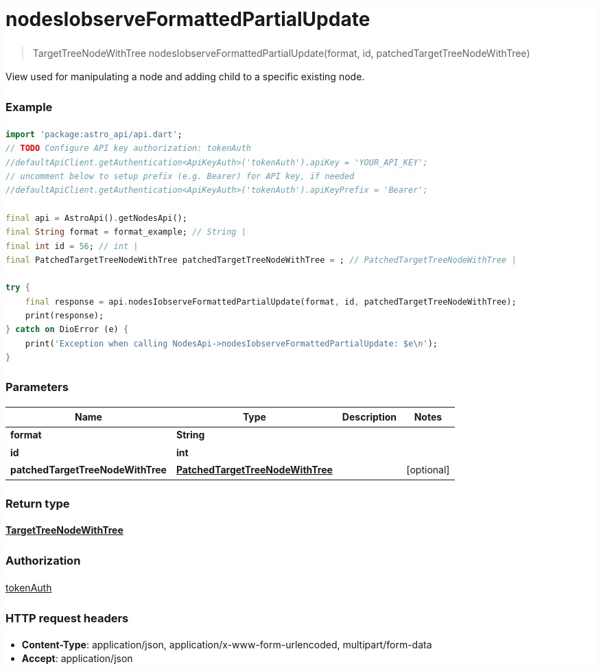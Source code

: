# **nodesIobserveFormattedPartialUpdate**
> TargetTreeNodeWithTree nodesIobserveFormattedPartialUpdate(format, id, patchedTargetTreeNodeWithTree)



View used for manipulating a node and adding child to a specific existing node.

### Example
```dart
import 'package:astro_api/api.dart';
// TODO Configure API key authorization: tokenAuth
//defaultApiClient.getAuthentication<ApiKeyAuth>('tokenAuth').apiKey = 'YOUR_API_KEY';
// uncomment below to setup prefix (e.g. Bearer) for API key, if needed
//defaultApiClient.getAuthentication<ApiKeyAuth>('tokenAuth').apiKeyPrefix = 'Bearer';

final api = AstroApi().getNodesApi();
final String format = format_example; // String | 
final int id = 56; // int | 
final PatchedTargetTreeNodeWithTree patchedTargetTreeNodeWithTree = ; // PatchedTargetTreeNodeWithTree | 

try {
    final response = api.nodesIobserveFormattedPartialUpdate(format, id, patchedTargetTreeNodeWithTree);
    print(response);
} catch on DioError (e) {
    print('Exception when calling NodesApi->nodesIobserveFormattedPartialUpdate: $e\n');
}
```

### Parameters

Name | Type | Description  | Notes
------------- | ------------- | ------------- | -------------
 **format** | **String**|  | 
 **id** | **int**|  | 
 **patchedTargetTreeNodeWithTree** | [**PatchedTargetTreeNodeWithTree**](PatchedTargetTreeNodeWithTree.md)|  | [optional] 

### Return type

[**TargetTreeNodeWithTree**](TargetTreeNodeWithTree.md)

### Authorization

[tokenAuth](../README.md#tokenAuth)

### HTTP request headers

 - **Content-Type**: application/json, application/x-www-form-urlencoded, multipart/form-data
 - **Accept**: application/json

